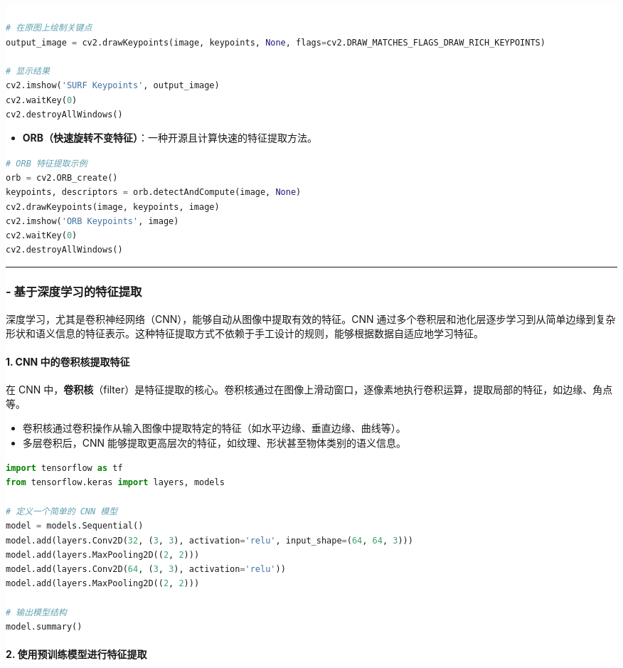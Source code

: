 ```python

# 在原图上绘制关键点
output_image = cv2.drawKeypoints(image, keypoints, None, flags=cv2.DRAW_MATCHES_FLAGS_DRAW_RICH_KEYPOINTS)

# 显示结果
cv2.imshow('SURF Keypoints', output_image)
cv2.waitKey(0)
cv2.destroyAllWindows()

```
- **ORB（快速旋转不变特征）**：一种开源且计算快速的特征提取方法。

```python
# ORB 特征提取示例
orb = cv2.ORB_create()
keypoints, descriptors = orb.detectAndCompute(image, None)
cv2.drawKeypoints(image, keypoints, image)
cv2.imshow('ORB Keypoints', image)
cv2.waitKey(0)
cv2.destroyAllWindows()
```

---

### - 基于深度学习的特征提取

深度学习，尤其是卷积神经网络（CNN），能够自动从图像中提取有效的特征。CNN 通过多个卷积层和池化层逐步学习到从简单边缘到复杂形状和语义信息的特征表示。这种特征提取方式不依赖于手工设计的规则，能够根据数据自适应地学习特征。

#### 1. CNN 中的卷积核提取特征

在 CNN 中，**卷积核**（filter）是特征提取的核心。卷积核通过在图像上滑动窗口，逐像素地执行卷积运算，提取局部的特征，如边缘、角点等。

- 卷积核通过卷积操作从输入图像中提取特定的特征（如水平边缘、垂直边缘、曲线等）。
- 多层卷积后，CNN 能够提取更高层次的特征，如纹理、形状甚至物体类别的语义信息。

```python
import tensorflow as tf
from tensorflow.keras import layers, models

# 定义一个简单的 CNN 模型
model = models.Sequential()
model.add(layers.Conv2D(32, (3, 3), activation='relu', input_shape=(64, 64, 3)))
model.add(layers.MaxPooling2D((2, 2)))
model.add(layers.Conv2D(64, (3, 3), activation='relu'))
model.add(layers.MaxPooling2D((2, 2)))

# 输出模型结构
model.summary()
```

#### 2. 使用预训练模型进行特征提取
